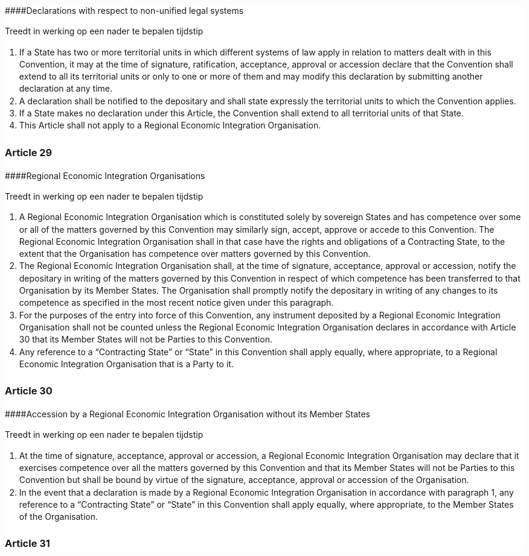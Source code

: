 ####Declarations with respect to non-unified legal systems

Treedt in werking op een nader te bepalen tijdstip 

1.  If a State has two or more territorial units in which different systems of law apply in relation to matters dealt with in this Convention, it may at the time of signature, ratification, acceptance, approval or accession declare that the Convention shall extend to all its territorial units or only to one or more of them and may modify this declaration by submitting another declaration at any time.   
2.  A declaration shall be notified to the depositary and shall state expressly the territorial units to which the Convention applies.   
3.  If a State makes no declaration under this Article, the Convention shall extend to all territorial units of that State.   
4.  This Article shall not apply to a Regional Economic Integration Organisation.  

### Article  29  

####Regional Economic Integration Organisations

Treedt in werking op een nader te bepalen tijdstip 

1.  A Regional Economic Integration Organisation which is constituted solely by sovereign States and has competence over some or all of the matters governed by this Convention may similarly sign, accept, approve or accede to this Convention. The Regional Economic Integration Organisation shall in that case have the rights and obligations of a Contracting State, to the extent that the Organisation has competence over matters governed by this Convention.   
2.  The Regional Economic Integration Organisation shall, at the time of signature, acceptance, approval or accession, notify the depositary in writing of the matters governed by this Convention in respect of which competence has been transferred to that Organisation by its Member States. The Organisation shall promptly notify the depositary in writing of any changes to its competence as specified in the most recent notice given under this paragraph.   
3.  For the purposes of the entry into force of this Convention, any instrument deposited by a Regional Economic Integration Organisation shall not be counted unless the Regional Economic Integration Organisation declares in accordance with Article 30 that its Member States will not be Parties to this Convention.   
4.  Any reference to a “Contracting State” or “State” in this Convention shall apply equally, where appropriate, to a Regional Economic Integration Organisation that is a Party to it.  

### Article  30  

####Accession by a Regional Economic Integration Organisation without its Member States

Treedt in werking op een nader te bepalen tijdstip 

1.  At the time of signature, acceptance, approval or accession, a Regional Economic Integration Organisation may declare that it exercises competence over all the matters governed by this Convention and that its Member States will not be Parties to this Convention but shall be bound by virtue of the signature, acceptance, approval or accession of the Organisation.   
2.  In the event that a declaration is made by a Regional Economic Integration Organisation in accordance with paragraph 1, any reference to a “Contracting State” or “State” in this Convention shall apply equally, where appropriate, to the Member States of the Organisation.  

### Article  31  
